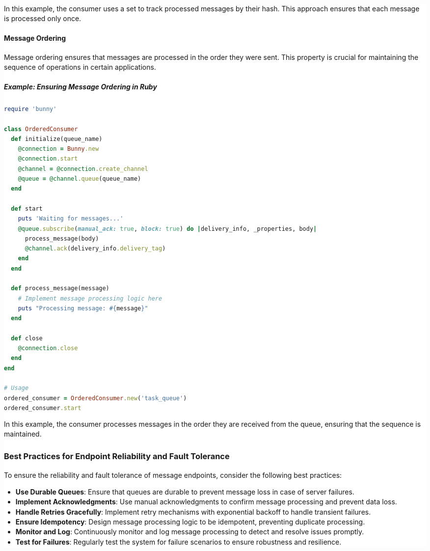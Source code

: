 In this example, the consumer uses a set to track processed messages by their hash. This approach ensures that each message is processed only once.

#### Message Ordering

Message ordering ensures that messages are processed in the order they were sent. This property is crucial for maintaining the sequence of operations in certain applications.

##### Example: Ensuring Message Ordering in Ruby

```ruby
require 'bunny'

class OrderedConsumer
  def initialize(queue_name)
    @connection = Bunny.new
    @connection.start
    @channel = @connection.create_channel
    @queue = @channel.queue(queue_name)
  end

  def start
    puts 'Waiting for messages...'
    @queue.subscribe(manual_ack: true, block: true) do |delivery_info, _properties, body|
      process_message(body)
      @channel.ack(delivery_info.delivery_tag)
    end
  end

  def process_message(message)
    # Implement message processing logic here
    puts "Processing message: #{message}"
  end

  def close
    @connection.close
  end
end

# Usage
ordered_consumer = OrderedConsumer.new('task_queue')
ordered_consumer.start
```

In this example, the consumer processes messages in the order they are received from the queue, ensuring that the sequence is maintained.

### Best Practices for Endpoint Reliability and Fault Tolerance

To ensure the reliability and fault tolerance of message endpoints, consider the following best practices:

- **Use Durable Queues**: Ensure that queues are durable to prevent message loss in case of server failures.
- **Implement Acknowledgments**: Use manual acknowledgments to confirm message processing and prevent data loss.
- **Handle Retries Gracefully**: Implement retry mechanisms with exponential backoff to handle transient failures.
- **Ensure Idempotency**: Design message processing logic to be idempotent, preventing duplicate processing.
- **Monitor and Log**: Continuously monitor and log message processing to detect and resolve issues promptly.
- **Test for Failures**: Regularly test the system for failure scenarios to ensure robustness and resilience.
